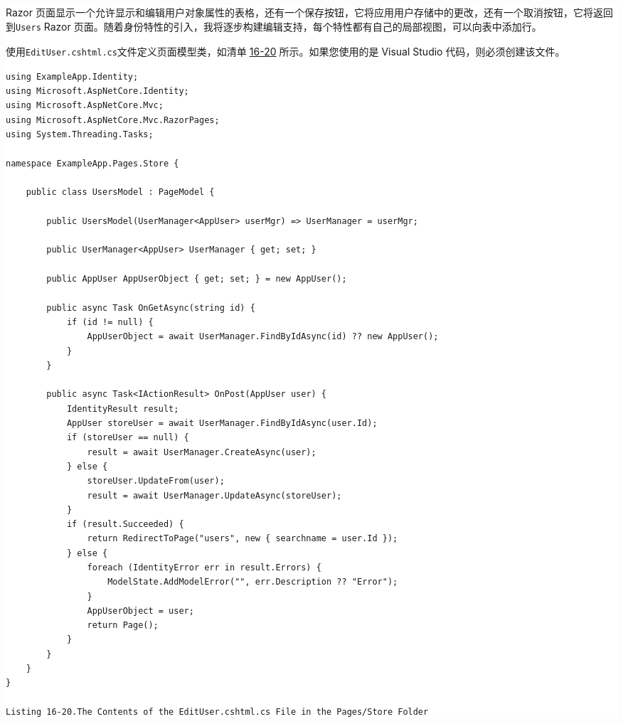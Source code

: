 Razor 页面显示一个允许显示和编辑用户对象属性的表格，还有一个保存按钮，它将应用用户存储中的更改，还有一个取消按钮，它将返回到`Users` Razor 页面。随着身份特性的引入，我将逐步构建编辑支持，每个特性都有自己的局部视图，可以向表中添加行。

使用`EditUser.cshtml.cs`文件定义页面模型类，如清单 [16-20](#PC22) 所示。如果您使用的是 Visual Studio 代码，则必须创建该文件。

```
using ExampleApp.Identity;
using Microsoft.AspNetCore.Identity;
using Microsoft.AspNetCore.Mvc;
using Microsoft.AspNetCore.Mvc.RazorPages;
using System.Threading.Tasks;

namespace ExampleApp.Pages.Store {

    public class UsersModel : PageModel {

        public UsersModel(UserManager<AppUser> userMgr) => UserManager = userMgr;

        public UserManager<AppUser> UserManager { get; set; }

        public AppUser AppUserObject { get; set; } = new AppUser();

        public async Task OnGetAsync(string id) {
            if (id != null) {
                AppUserObject = await UserManager.FindByIdAsync(id) ?? new AppUser();
            }
        }

        public async Task<IActionResult> OnPost(AppUser user) {
            IdentityResult result;
            AppUser storeUser = await UserManager.FindByIdAsync(user.Id);
            if (storeUser == null) {
                result = await UserManager.CreateAsync(user);
            } else {
                storeUser.UpdateFrom(user);
                result = await UserManager.UpdateAsync(storeUser);
            }
            if (result.Succeeded) {
                return RedirectToPage("users", new { searchname = user.Id });
            } else {
                foreach (IdentityError err in result.Errors) {
                    ModelState.AddModelError("", err.Description ?? "Error");
                }
                AppUserObject = user;
                return Page();
            }
        }
    }
}

Listing 16-20.The Contents of the EditUser.cshtml.cs File in the Pages/Store Folder

```
